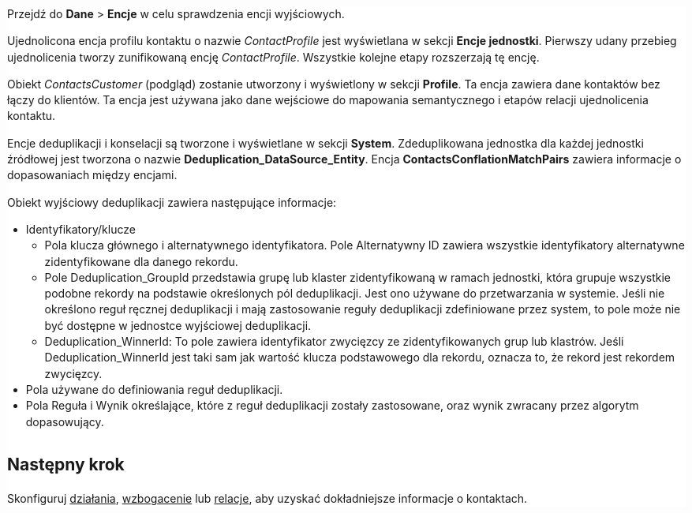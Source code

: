 Przejdź do **Dane** > **Encje** w celu sprawdzenia encji wyjściowych.

Ujednolicona encja profilu kontaktu o nazwie *ContactProfile* jest wyświetlana w sekcji **Encje jednostki**. Pierwszy udany przebieg ujednolicenia tworzy zunifikowaną encję *ContactProfile*. Wszystkie kolejne etapy rozszerzają tę encję.

Obiekt *ContactsCustomer* (podgląd) zostanie utworzony i wyświetlony w sekcji **Profile**. Ta encja zawiera dane kontaktów bez łączy do klientów. Ta encja jest używana jako dane wejściowe do mapowania semantycznego i etapów relacji ujednolicenia kontaktu.

Encje deduplikacji i konselacji są tworzone i wyświetlane w sekcji **System**. Zdeduplikowana jednostka dla każdej jednostki źródłowej jest tworzona o nazwie **Deduplication_DataSource_Entity**. Encja **ContactsConflationMatchPairs** zawiera informacje o dopasowaniach między encjami.

Obiekt wyjściowy deduplikacji zawiera następujące informacje:
- Identyfikatory/klucze
  - Pola klucza głównego i alternatywnego identyfikatora. Pole Alternatywny ID zawiera wszystkie identyfikatory alternatywne zidentyfikowane dla danego rekordu.
  - Pole Deduplication_GroupId przedstawia grupę lub klaster zidentyfikowaną w ramach jednostki, która grupuje wszystkie podobne rekordy na podstawie określonych pól deduplikacji. Jest ono używane do przetwarzania w systemie. Jeśli nie określono reguł ręcznej deduplikacji i mają zastosowanie reguły deduplikacji zdefiniowane przez system, to pole może nie być dostępne w jednostce wyjściowej deduplikacji.
  - Deduplication_WinnerId: To pole zawiera identyfikator zwycięzcy ze zidentyfikowanych grup lub klastrów. Jeśli Deduplication_WinnerId jest taki sam jak wartość klucza podstawowego dla rekordu, oznacza to, że rekord jest rekordem zwycięzcy.
- Pola używane do definiowania reguł deduplikacji.
- Pola Reguła i Wynik określające, które z reguł deduplikacji zostały zastosowane, oraz wynik zwracany przez algorytm dopasowujący.

## <a name="next-step"></a>Następny krok

Skonfiguruj [działania](activities.md), [wzbogacenie](enrichment-hub.md) lub [relacje](relationships.md), aby uzyskać dokładniejsze informacje o kontaktach.
